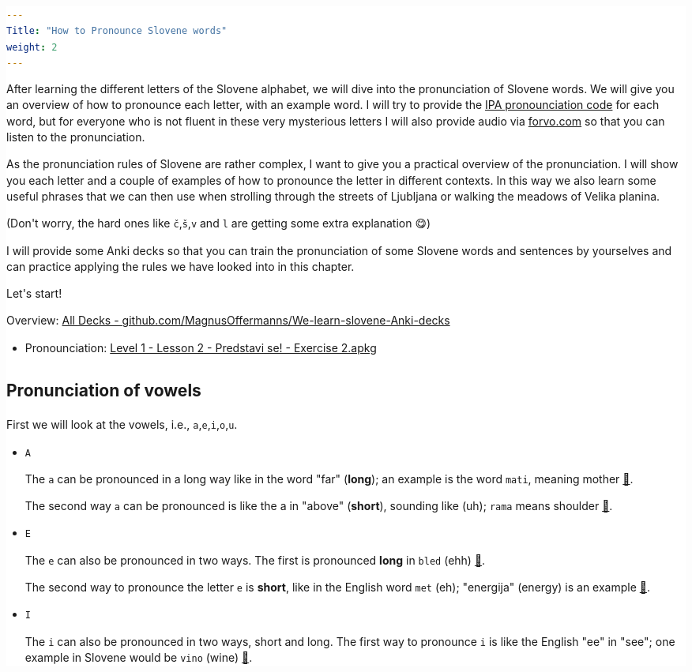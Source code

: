 ```yaml
---
Title: "How to Pronounce Slovene words"
weight: 2
---
```


After learning the different letters of the Slovene alphabet, we will dive into the pronunciation of Slovene words. We will give you an overview of how to pronounce each letter, with an example word. I will try to provide the [IPA pronounciation code](https://www.vocabulary.com/resources/ipa-pronunciation/) for each word, but for everyone who is not fluent in these very mysterious letters I will also provide audio via [forvo.com](https://forvo.com) so that you can listen to the pronunciation.

As the pronunciation rules of Slovene are rather complex, I want to give you a practical overview of the pronunciation. I will show you each letter and a couple of examples of how to pronounce the letter in different contexts. In this way we also learn some useful phrases that we can then use when strolling through the streets of Ljubljana or walking the meadows of Velika planina.

(Don't worry, the hard ones like `č`,`š`,`v` and `l` are getting some extra explanation 😋)

I will provide some Anki decks so that you can train the pronunciation of some Slovene words and sentences by yourselves and can practice applying the rules we have looked into in this chapter.

Let's start!

Overview: [All Decks - github.com/MagnusOffermanns/We-learn-slovene-Anki-decks](https://github.com/MagnusOffermanns/We-learn-slovene-Anki-decks)

- Pronounciation: [Level 1 - Lesson 2 - Predstavi se! - Exercise 2.apkg](https://github.com/MagnusOffermanns/We-learn-slovene-Anki-decks/raw/refs/heads/main/Anki-Packages/level_1/Lesson_1/How_to_pronounce_slovene_words/Level%201%20-%20Lesson%201%20-%20How%20to%20pronounce%20slovene%20words%20-%20deck%201.apkg)

## Pronunciation of vowels

First we will look at the vowels, i.e., `a`,`e`,`i`,`o`,`u`.

- `A`

  The `a` can be pronounced in a long way like in the word "far" (**long**); an example is the word `mati`, meaning mother [📢](https://forvo.com/word/mati/#sl).

  The second way `a` can be pronounced is like the a in "above" (**short**), sounding like (uh); `rama` means shoulder [📢](https://forvo.com/word/rama/#sl).

- `E`

    The `e` can also be pronounced in two ways. The first is pronounced **long** in `bled` (ehh) [📢](https://forvo.com/word/energija/#sl).

    The second way to pronounce the letter `e` is **short**, like in the English word `met` (eh); "energija" (energy) is an example [📢](https://forvo.com/word/energija/#sl).

- `I`

    The `i` can also be pronounced in two ways, short and long. The first way to pronounce `i` is like the English "ee" in "see"; one example in Slovene would be `vino` (wine) [📢](https://forvo.com/word/vino/#sl).
